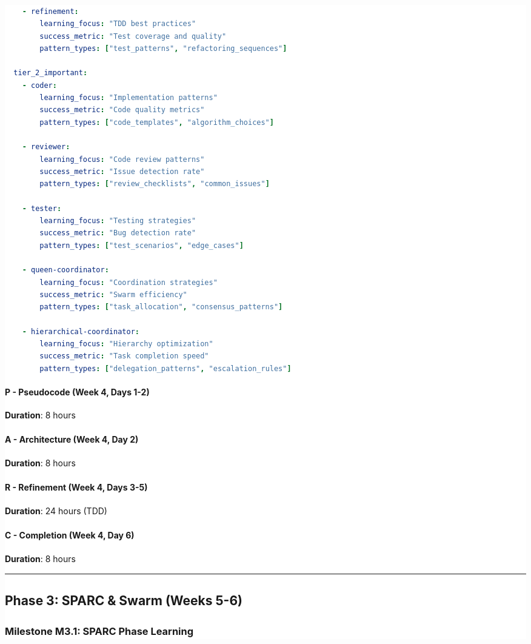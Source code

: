 ```yaml
    - refinement:
        learning_focus: "TDD best practices"
        success_metric: "Test coverage and quality"
        pattern_types: ["test_patterns", "refactoring_sequences"]

  tier_2_important:
    - coder:
        learning_focus: "Implementation patterns"
        success_metric: "Code quality metrics"
        pattern_types: ["code_templates", "algorithm_choices"]

    - reviewer:
        learning_focus: "Code review patterns"
        success_metric: "Issue detection rate"
        pattern_types: ["review_checklists", "common_issues"]

    - tester:
        learning_focus: "Testing strategies"
        success_metric: "Bug detection rate"
        pattern_types: ["test_scenarios", "edge_cases"]

    - queen-coordinator:
        learning_focus: "Coordination strategies"
        success_metric: "Swarm efficiency"
        pattern_types: ["task_allocation", "consensus_patterns"]

    - hierarchical-coordinator:
        learning_focus: "Hierarchy optimization"
        success_metric: "Task completion speed"
        pattern_types: ["delegation_patterns", "escalation_rules"]
```

#### P - Pseudocode (Week 4, Days 1-2)
**Duration**: 8 hours

#### A - Architecture (Week 4, Day 2)
**Duration**: 8 hours

#### R - Refinement (Week 4, Days 3-5)
**Duration**: 24 hours (TDD)

#### C - Completion (Week 4, Day 6)
**Duration**: 8 hours

---

## Phase 3: SPARC & Swarm (Weeks 5-6)

### Milestone M3.1: SPARC Phase Learning
